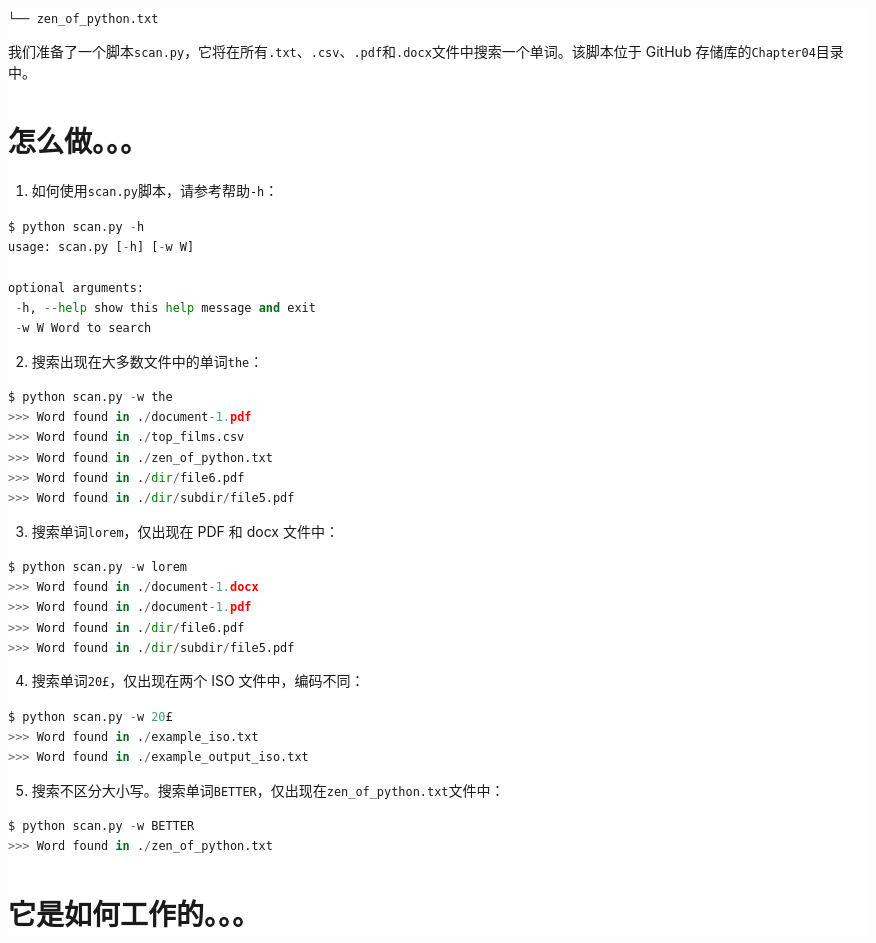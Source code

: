 ```py
└── zen_of_python.txt
```

我们准备了一个脚本`scan.py`，它将在所有`.txt`、`.csv`、`.pdf`和`.docx`文件中搜索一个单词。该脚本位于 GitHub 存储库的`Chapter04`目录中。

# 怎么做。。。

1.  如何使用`scan.py`脚本，请参考帮助`-h`：

```py
$ python scan.py -h
usage: scan.py [-h] [-w W]

optional arguments:
 -h, --help show this help message and exit
 -w W Word to search
```

2.  搜索出现在大多数文件中的单词`the`：

```py
$ python scan.py -w the
>>> Word found in ./document-1.pdf
>>> Word found in ./top_films.csv
>>> Word found in ./zen_of_python.txt
>>> Word found in ./dir/file6.pdf
>>> Word found in ./dir/subdir/file5.pdf
```

3.  搜索单词`lorem`，仅出现在 PDF 和 docx 文件中：

```py
$ python scan.py -w lorem
>>> Word found in ./document-1.docx
>>> Word found in ./document-1.pdf
>>> Word found in ./dir/file6.pdf
>>> Word found in ./dir/subdir/file5.pdf
```

4.  搜索单词`20£`，仅出现在两个 ISO 文件中，编码不同：

```py
$ python scan.py -w 20£
>>> Word found in ./example_iso.txt
>>> Word found in ./example_output_iso.txt
```

5.  搜索不区分大小写。搜索单词`BETTER`，仅出现在`zen_of_python.txt`文件中：

```py
$ python scan.py -w BETTER
>>> Word found in ./zen_of_python.txt
```

# 它是如何工作的。。。
